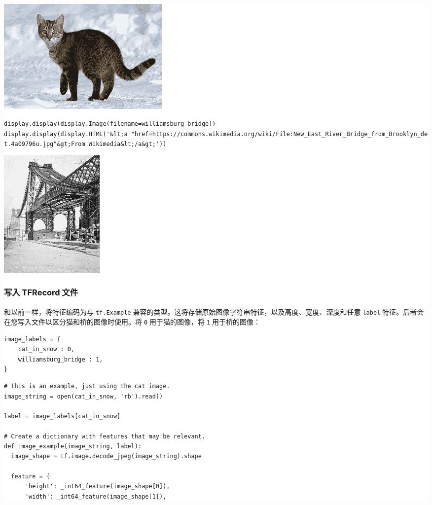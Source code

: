 ![jpeg](img/e8d23da7a633c8eaa5878bca988b63f3.png)

<devsite-iframe><iframe src="/tutorials/load_data/tfrecord_18e75c221c94e393dd220675e75e11f00396fba71f4f2f7dd4243d29b5211f99.frame" class="framebox inherit-locale " allowfullscreen="" is-upgraded=""></iframe></devsite-iframe>

```
display.display(display.Image(filename=williamsburg_bridge))
display.display(display.HTML('&lt;a "href=https://commons.wikimedia.org/wiki/File:New_East_River_Bridge_from_Brooklyn_det.4a09796u.jpg"&gt;From Wikimedia&lt;/a&gt;')) 
```

![jpeg](img/47e128c5852147da0f7b0158465fe752.png)

<devsite-iframe><iframe src="/tutorials/load_data/tfrecord_fdbf6eeae5d946ca11fd6cf0ee65293f17b1d7924d0d1b5ff4c6af07d2f321a3.frame" class="framebox inherit-locale " allowfullscreen="" is-upgraded=""></iframe></devsite-iframe>

### 写入 TFRecord 文件

和以前一样，将特征编码为与 `tf.Example` 兼容的类型。这将存储原始图像字符串特征，以及高度、宽度、深度和任意 `label` 特征。后者会在您写入文件以区分猫和桥的图像时使用。将 `0` 用于猫的图像，将 `1` 用于桥的图像：

```
image_labels = {
    cat_in_snow : 0,
    williamsburg_bridge : 1,
} 
```

```
# This is an example, just using the cat image.
image_string = open(cat_in_snow, 'rb').read()

label = image_labels[cat_in_snow]

# Create a dictionary with features that may be relevant.
def image_example(image_string, label):
  image_shape = tf.image.decode_jpeg(image_string).shape

  feature = {
      'height': _int64_feature(image_shape[0]),
      'width': _int64_feature(image_shape[1]),
```
